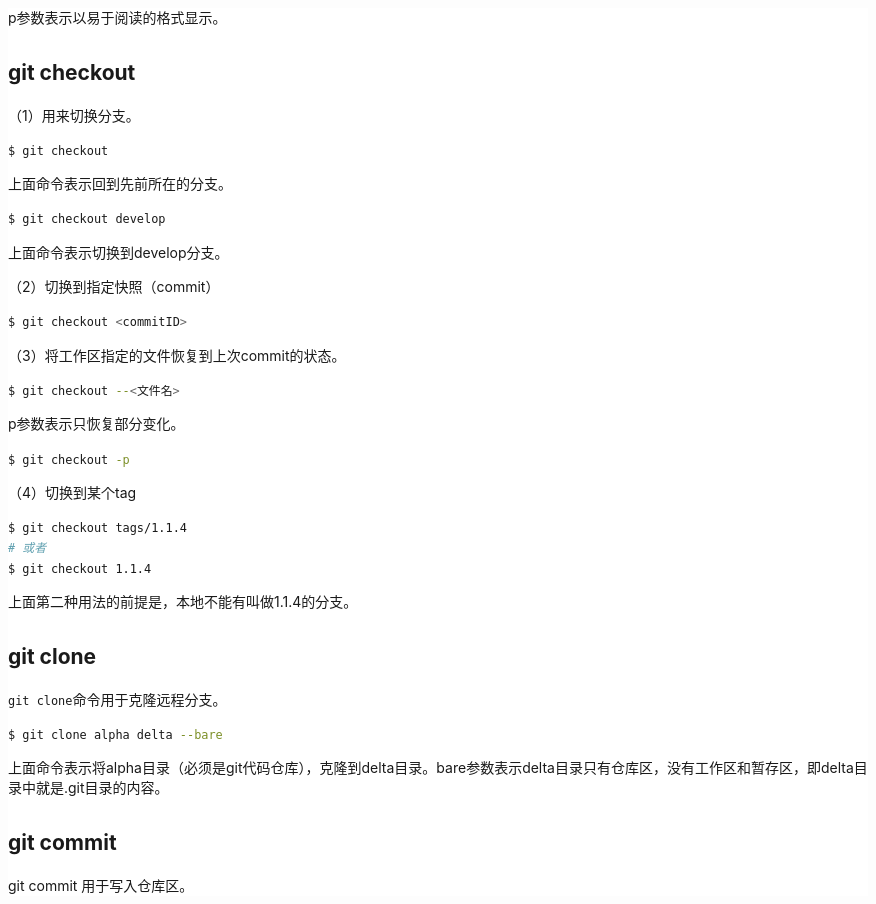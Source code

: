 p参数表示以易于阅读的格式显示。

## git checkout

（1）用来切换分支。

```bash
$ git checkout
```

上面命令表示回到先前所在的分支。

```bash
$ git checkout develop
```

上面命令表示切换到develop分支。

（2）切换到指定快照（commit）

```bash
$ git checkout <commitID>
```

（3）将工作区指定的文件恢复到上次commit的状态。

```bash
$ git checkout --<文件名>
```

p参数表示只恢复部分变化。

```bash
$ git checkout -p
```

（4）切换到某个tag

```bash
$ git checkout tags/1.1.4
# 或者
$ git checkout 1.1.4
```

上面第二种用法的前提是，本地不能有叫做1.1.4的分支。

## git clone

`git clone`命令用于克隆远程分支。

```bash
$ git clone alpha delta --bare
```

上面命令表示将alpha目录（必须是git代码仓库），克隆到delta目录。bare参数表示delta目录只有仓库区，没有工作区和暂存区，即delta目录中就是.git目录的内容。

## git commit

git commit 用于写入仓库区。
